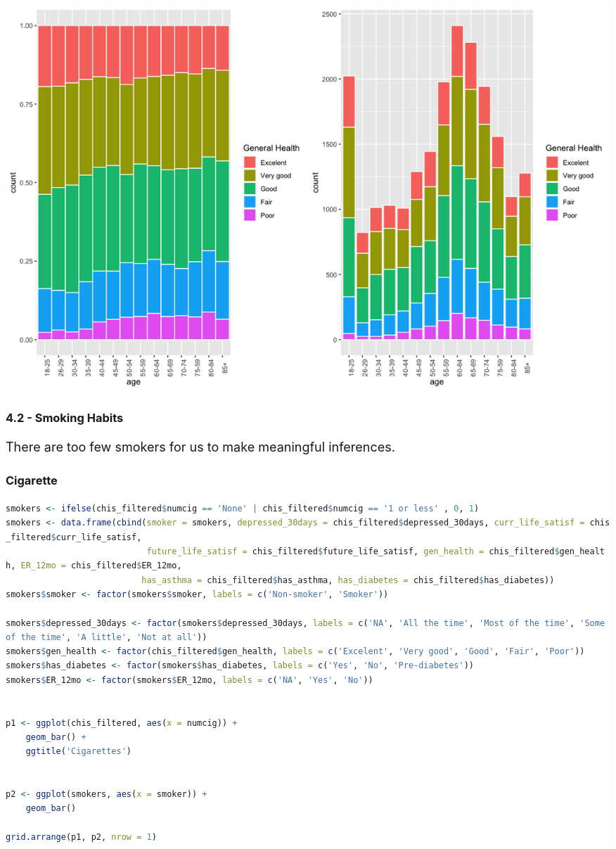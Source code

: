 
![png](output_38_0.png)


### 4.2 - Smoking Habits<a class='anchor' id='smok'></a>
<font size='4'>There are too few smokers for us to make meaningful inferences.</font>

### Cigarette


```R
smokers <- ifelse(chis_filtered$numcig == 'None' | chis_filtered$numcig == '1 or less' , 0, 1)
smokers <- data.frame(cbind(smoker = smokers, depressed_30days = chis_filtered$depressed_30days, curr_life_satisf = chis_filtered$curr_life_satisf,
                            future_life_satisf = chis_filtered$future_life_satisf, gen_health = chis_filtered$gen_health, ER_12mo = chis_filtered$ER_12mo,
                           has_asthma = chis_filtered$has_asthma, has_diabetes = chis_filtered$has_diabetes))
smokers$smoker <- factor(smokers$smoker, labels = c('Non-smoker', 'Smoker'))

smokers$depressed_30days <- factor(smokers$depressed_30days, labels = c('NA', 'All the time', 'Most of the time', 'Some of the time', 'A little', 'Not at all'))
smokers$gen_health <- factor(chis_filtered$gen_health, labels = c('Excelent', 'Very good', 'Good', 'Fair', 'Poor'))
smokers$has_diabetes <- factor(smokers$has_diabetes, labels = c('Yes', 'No', 'Pre-diabetes'))
smokers$ER_12mo <- factor(smokers$ER_12mo, labels = c('NA', 'Yes', 'No'))


p1 <- ggplot(chis_filtered, aes(x = numcig)) + 
    geom_bar() +
    ggtitle('Cigarettes')


p2 <- ggplot(smokers, aes(x = smoker)) + 
    geom_bar()

grid.arrange(p1, p2, nrow = 1)
```
